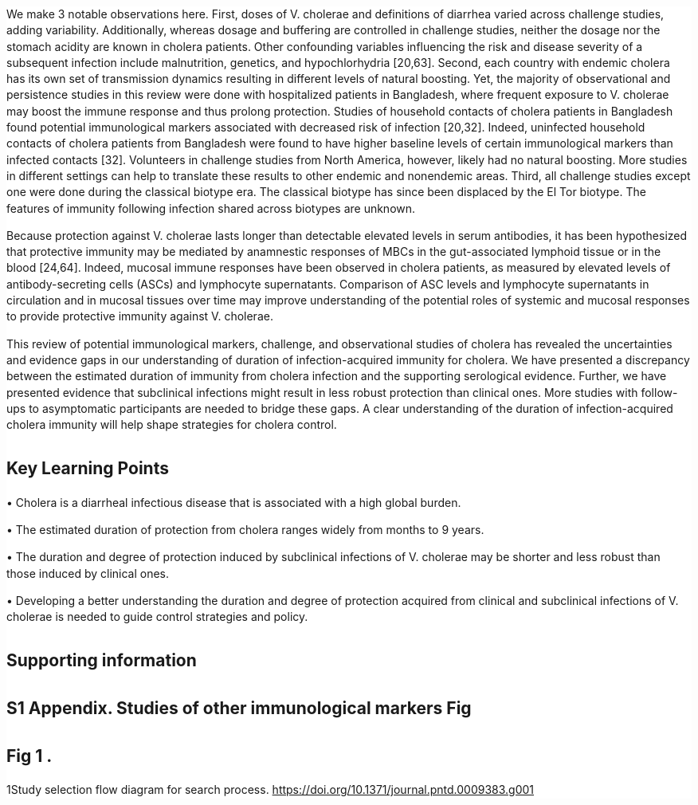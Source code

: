 We make 3 notable observations here. First, doses of V. cholerae and definitions of diarrhea varied across challenge studies, adding variability. Additionally, whereas dosage and buffering are controlled in challenge studies, neither the dosage nor the stomach acidity are known in cholera patients. Other confounding variables influencing the risk and disease severity of a subsequent infection include malnutrition, genetics, and hypochlorhydria [20,63]. Second, each country with endemic cholera has its own set of transmission dynamics resulting in different levels of natural boosting. Yet, the majority of observational and persistence studies in this review were done with hospitalized patients in Bangladesh, where frequent exposure to V. cholerae may boost the immune response and thus prolong protection. Studies of household contacts of cholera patients in Bangladesh found potential immunological markers associated with decreased risk of infection [20,32]. Indeed, uninfected household contacts of cholera patients from Bangladesh were found to have higher baseline levels of certain immunological markers than infected contacts [32]. Volunteers in challenge studies from North America, however, likely had no natural boosting. More studies in different settings can help to translate these results to other endemic and nonendemic areas. Third, all challenge studies except one were done during the classical biotype era. The classical biotype has since been displaced by the El Tor biotype. The features of immunity following infection shared across biotypes are unknown.

Because protection against V. cholerae lasts longer than detectable elevated levels in serum antibodies, it has been hypothesized that protective immunity may be mediated by anamnestic responses of MBCs in the gut-associated lymphoid tissue or in the blood [24,64]. Indeed, mucosal immune responses have been observed in cholera patients, as measured by elevated levels of antibody-secreting cells (ASCs) and lymphocyte supernatants. Comparison of ASC levels and lymphocyte supernatants in circulation and in mucosal tissues over time may improve understanding of the potential roles of systemic and mucosal responses to provide protective immunity against V. cholerae.

This review of potential immunological markers, challenge, and observational studies of cholera has revealed the uncertainties and evidence gaps in our understanding of duration of infection-acquired immunity for cholera. We have presented a discrepancy between the estimated duration of immunity from cholera infection and the supporting serological evidence. Further, we have presented evidence that subclinical infections might result in less robust protection than clinical ones. More studies with follow-ups to asymptomatic participants are needed to bridge these gaps. A clear understanding of the duration of infection-acquired cholera immunity will help shape strategies for cholera control.


## Key Learning Points

• Cholera is a diarrheal infectious disease that is associated with a high global burden.

• The estimated duration of protection from cholera ranges widely from months to 9 years.

• The duration and degree of protection induced by subclinical infections of V. cholerae may be shorter and less robust than those induced by clinical ones.

• Developing a better understanding the duration and degree of protection acquired from clinical and subclinical infections of V. cholerae is needed to guide control strategies and policy.   


## Supporting information


## S1 Appendix. Studies of other immunological markers Fig

## Fig 1 .
1Study selection flow diagram for search process. https://doi.org/10.1371/journal.pntd.0009383.g001
